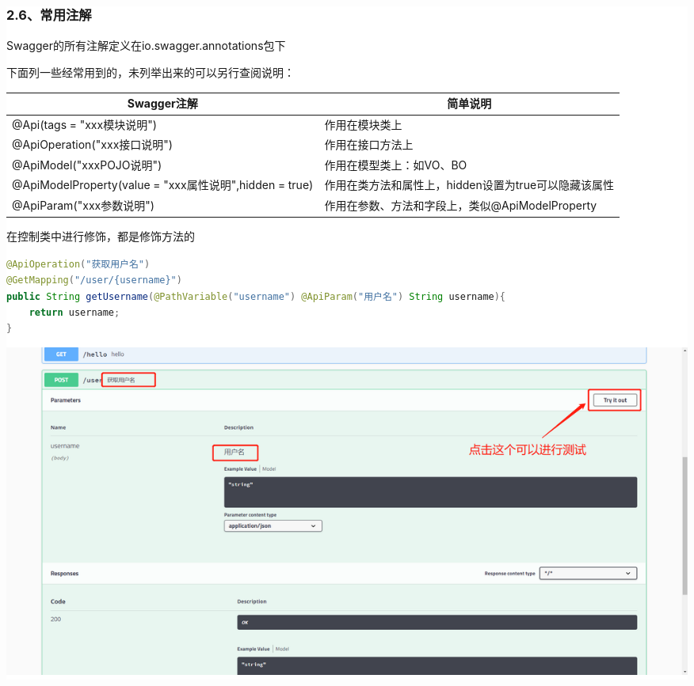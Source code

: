 

### 2.6、常用注解

Swagger的所有注解定义在io.swagger.annotations包下

下面列一些经常用到的，未列举出来的可以另行查阅说明：

| Swagger注解                                            | 简单说明                                             |
| ------------------------------------------------------ | ---------------------------------------------------- |
| @Api(tags = "xxx模块说明")                             | 作用在模块类上                                       |
| @ApiOperation("xxx接口说明")                           | 作用在接口方法上                                     |
| @ApiModel("xxxPOJO说明")                               | 作用在模型类上：如VO、BO                             |
| @ApiModelProperty(value = "xxx属性说明",hidden = true) | 作用在类方法和属性上，hidden设置为true可以隐藏该属性 |
| @ApiParam("xxx参数说明")                               | 作用在参数、方法和字段上，类似@ApiModelProperty      |

在控制类中进行修饰，都是修饰方法的

```java
@ApiOperation("获取用户名")
@GetMapping("/user/{username}")
public String getUsername(@PathVariable("username") @ApiParam("用户名") String username){
    return username;
}
```

![image-20200727141921819](.\Swagger.assets\image-20200727141921819.png)
